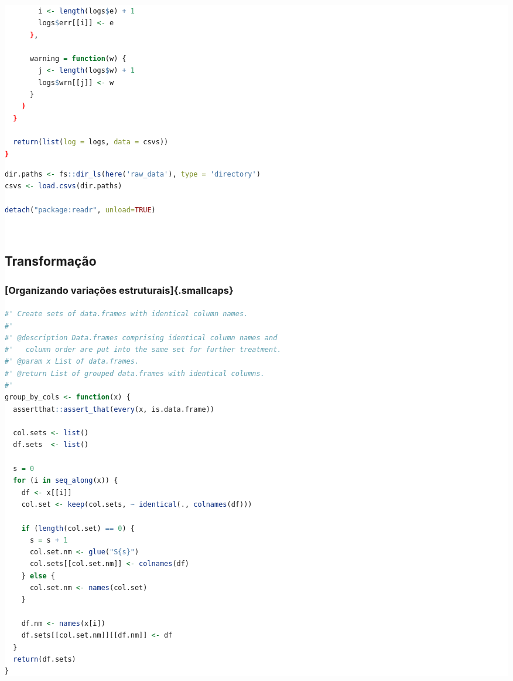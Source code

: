 ``` r
        i <- length(logs$e) + 1
        logs$err[[i]] <- e
      },
      
      warning = function(w) {
        j <- length(logs$w) + 1
        logs$wrn[[j]] <- w
      }
    )
  }
  
  return(list(log = logs, data = csvs))
}
```

``` r
dir.paths <- fs::dir_ls(here('raw_data'), type = 'directory')
csvs <- load.csvs(dir.paths)

detach("package:readr", unload=TRUE)
```

<br />

## Transformação

### [Organizando variações estruturais]{.smallcaps}

``` r
#' Create sets of data.frames with identical column names.
#' 
#' @description Data.frames comprising identical column names and
#'   column order are put into the same set for further treatment.
#' @param x List of data.frames.
#' @return List of grouped data.frames with identical columns.
#' 
group_by_cols <- function(x) {
  assertthat::assert_that(every(x, is.data.frame))
  
  col.sets <- list()
  df.sets  <- list()
  
  s = 0
  for (i in seq_along(x)) {
    df <- x[[i]]
    col.set <- keep(col.sets, ~ identical(., colnames(df)))
    
    if (length(col.set) == 0) {
      s = s + 1
      col.set.nm <- glue("S{s}")
      col.sets[[col.set.nm]] <- colnames(df)
    } else {
      col.set.nm <- names(col.set)
    }
    
    df.nm <- names(x[i])
    df.sets[[col.set.nm]][[df.nm]] <- df
  }
  return(df.sets)
}
```

